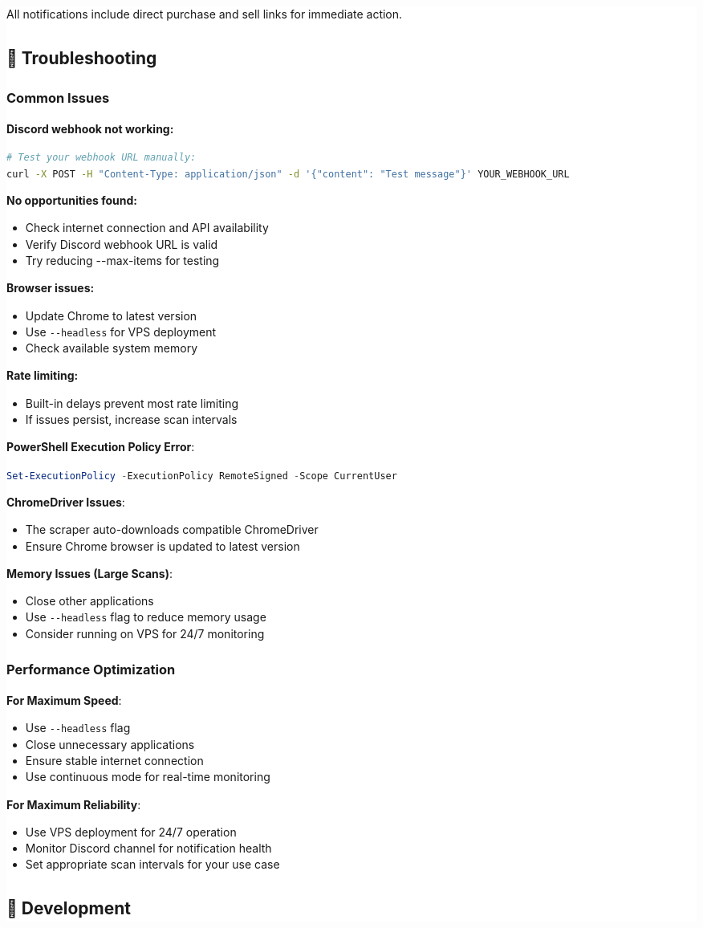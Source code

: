 All notifications include direct purchase and sell links for immediate action.

## 🔧 Troubleshooting

### Common Issues

**Discord webhook not working:**
```bash
# Test your webhook URL manually:
curl -X POST -H "Content-Type: application/json" -d '{"content": "Test message"}' YOUR_WEBHOOK_URL
```

**No opportunities found:**
- Check internet connection and API availability
- Verify Discord webhook URL is valid
- Try reducing --max-items for testing

**Browser issues:**
- Update Chrome to latest version
- Use `--headless` for VPS deployment
- Check available system memory

**Rate limiting:**
- Built-in delays prevent most rate limiting
- If issues persist, increase scan intervals

**PowerShell Execution Policy Error**:
```powershell
Set-ExecutionPolicy -ExecutionPolicy RemoteSigned -Scope CurrentUser
```

**ChromeDriver Issues**:
- The scraper auto-downloads compatible ChromeDriver
- Ensure Chrome browser is updated to latest version

**Memory Issues (Large Scans)**:
- Close other applications
- Use `--headless` flag to reduce memory usage
- Consider running on VPS for 24/7 monitoring

### Performance Optimization

**For Maximum Speed**:
- Use `--headless` flag
- Close unnecessary applications
- Ensure stable internet connection
- Use continuous mode for real-time monitoring

**For Maximum Reliability**:
- Use VPS deployment for 24/7 operation
- Monitor Discord channel for notification health
- Set appropriate scan intervals for your use case

## 📝 Development
